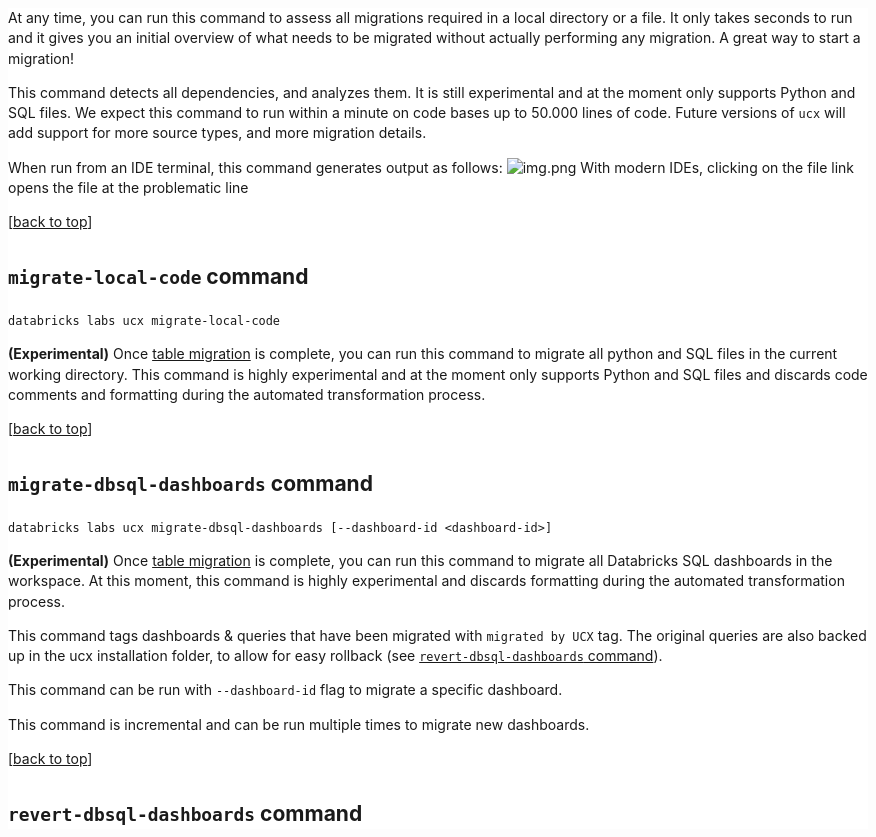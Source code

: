 At any time, you can run this command to assess all migrations required in a local directory or a file. It only takes seconds to run and it
gives you an initial overview of what needs to be migrated without actually performing any migration. A great way to start a migration!

This command detects all dependencies, and analyzes them. It is still experimental and at the moment only supports Python and SQL files.
We expect this command to run within a minute on code bases up to 50.000 lines of code.
Future versions of `ucx` will add support for more source types, and more migration details.

When run from an IDE terminal, this command generates output as follows:
![img.png](docs/lint-local-code-output.png)
With modern IDEs, clicking on the file link opens the file at the problematic line

[[back to top](#databricks-labs-ucx)]

## `migrate-local-code` command

```text
databricks labs ucx migrate-local-code
```

**(Experimental)** Once [table migration](#Table-Migration) is complete, you can run this command to
migrate all python and SQL files in the current working directory. This command is highly experimental and
at the moment only supports Python and SQL files and discards code comments and formatting during
the automated transformation process.

[[back to top](#databricks-labs-ucx)]

## `migrate-dbsql-dashboards` command

```text
databricks labs ucx migrate-dbsql-dashboards [--dashboard-id <dashboard-id>]
```

**(Experimental)** Once [table migration](#Table-Migration) is complete, you can run this command to
migrate all Databricks SQL dashboards in the workspace. At this moment, this command is highly experimental and discards
formatting during the automated transformation process.

This command tags dashboards & queries that have been migrated with `migrated by UCX` tag. The original queries are
also backed up in the ucx installation folder, to allow for easy rollback (see [`revert-dbsql-dashboards` command](#revert-dbsql-dashboards-command)).

This command can be run with `--dashboard-id` flag to migrate a specific dashboard.

This command is incremental and can be run multiple times to migrate new dashboards.

[[back to top](#databricks-labs-ucx)]

## `revert-dbsql-dashboards` command
